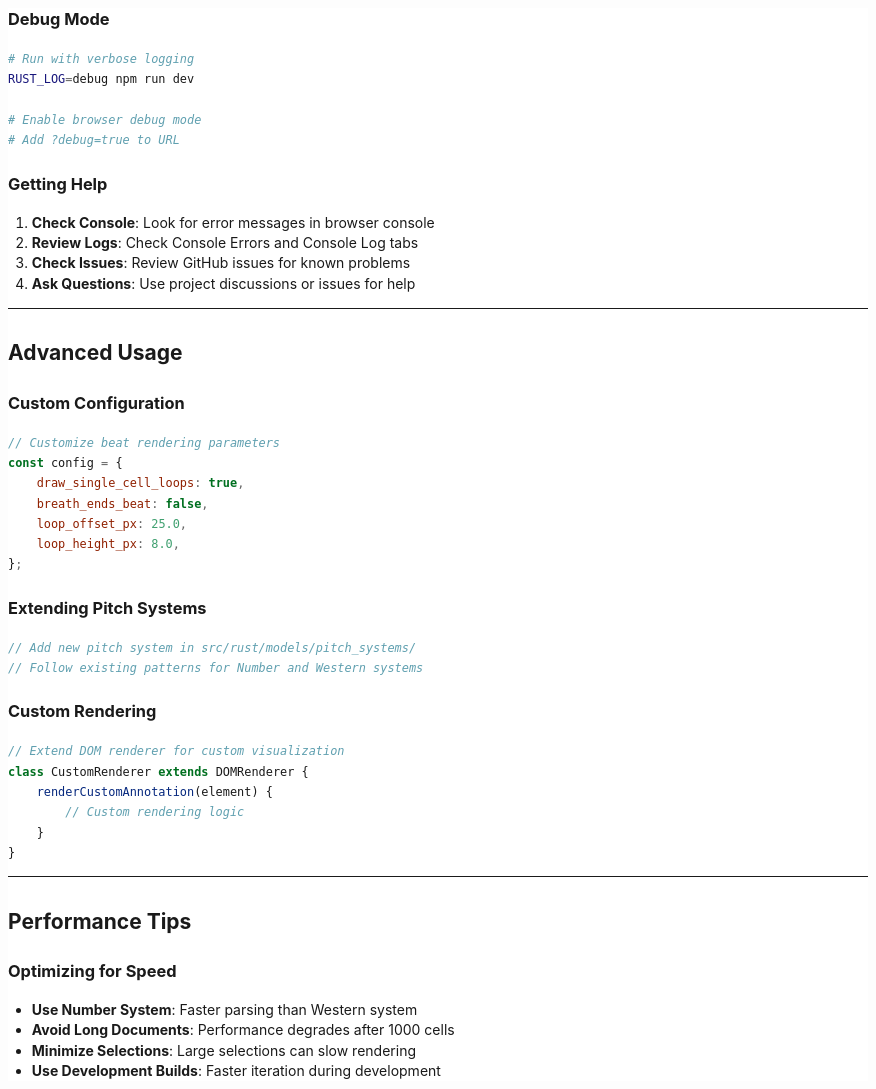 ### Debug Mode
```bash
# Run with verbose logging
RUST_LOG=debug npm run dev

# Enable browser debug mode
# Add ?debug=true to URL
```

### Getting Help
1. **Check Console**: Look for error messages in browser console
2. **Review Logs**: Check Console Errors and Console Log tabs
3. **Check Issues**: Review GitHub issues for known problems
4. **Ask Questions**: Use project discussions or issues for help

---

## Advanced Usage

### Custom Configuration
```javascript
// Customize beat rendering parameters
const config = {
    draw_single_cell_loops: true,
    breath_ends_beat: false,
    loop_offset_px: 25.0,
    loop_height_px: 8.0,
};
```

### Extending Pitch Systems
```rust
// Add new pitch system in src/rust/models/pitch_systems/
// Follow existing patterns for Number and Western systems
```

### Custom Rendering
```javascript
// Extend DOM renderer for custom visualization
class CustomRenderer extends DOMRenderer {
    renderCustomAnnotation(element) {
        // Custom rendering logic
    }
}
```

---

## Performance Tips

### Optimizing for Speed
- **Use Number System**: Faster parsing than Western system
- **Avoid Long Documents**: Performance degrades after 1000 cells
- **Minimize Selections**: Large selections can slow rendering
- **Use Development Builds**: Faster iteration during development
